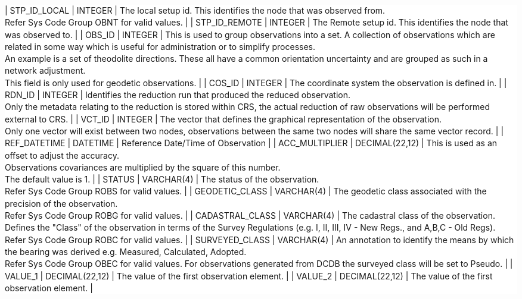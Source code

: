 | STP_ID_LOCAL     | INTEGER              | The local setup id. This identifies the node that was observed from. <br> Refer Sys Code Group OBNT for valid values.                                                                                                                                                                                                                                                              |
| STP_ID_REMOTE    | INTEGER              | The Remote setup id. This identifies the node that was observed to.                                                                                                                                                                                                                                                                                                                |
| OBS_ID           | INTEGER              | This is used to group observations into a set. A collection of observations which are related in some way which is useful for administration or to simplify processes. <br> An example is a set of theodolite directions. These all have a common orientation uncertainty and are grouped as such in a network adjustment. <br> This field is only used for geodetic observations. |
| COS_ID           | INTEGER              | The coordinate system the observation is defined in.                                                                                                                                                                                                                                                                                                                               |
| RDN_ID           | INTEGER              | Identifies the reduction run that produced the reduced observation. <br> Only the metadata relating to the reduction is stored within CRS, the actual reduction of raw observations will be performed external to CRS.                                                                                                                                                             |
| VCT_ID           | INTEGER              | The vector that defines the graphical representation of the observation. <br> Only one vector will exist between two nodes, observations between the same two nodes will share the same vector record.                                                                                                                                                                             |
| REF_DATETIME     | DATETIME             | Reference Date/Time of Observation                                                                                                                                                                                                                                                                                                                                                 |
| ACC_MULTIPLIER   | DECIMAL(22,12)       | This is used as an offset to adjust the accuracy. <br> Observations covariances are multiplied by the square of this number. <br> The default value is 1.                                                                                                                                                                                                                          |
| STATUS           | VARCHAR(4)           | The status of the observation. <br> Refer Sys Code Group ROBS for valid values.                                                                                                                                                                                                                                                                                                    |
| GEODETIC_CLASS   | VARCHAR(4)           | The geodetic class associated with the precision of the observation. <br> Refer Sys Code Group ROBG for valid values.                                                                                                                                                                                                                                                              |
| CADASTRAL_CLASS  | VARCHAR(4)           | The cadastral class of the observation. <br> Defines the "Class" of the observation in terms of the Survey Regulations (e.g. I, II, III, IV - New Regs., and A,B,C - Old Regs). <br> Refer Sys Code Group ROBC for valid values.                                                                                                                                                   |
| SURVEYED_CLASS   | VARCHAR(4)           | An annotation to identify the means by which the bearing was derived e.g. Measured, Calculated, Adopted. <br> Refer Sys Code Group OBEC for valid values. For observations generated from DCDB the surveyed class will be set to Pseudo.                                                                                                                                           |
| VALUE_1          | DECIMAL(22,12)       | The value of the first observation element.                                                                                                                                                                                                                                                                                                                                        |
| VALUE_2          | DECIMAL(22,12)       | The value of the first observation element.                                                                                                                                                                                                                                                                                                                                        |